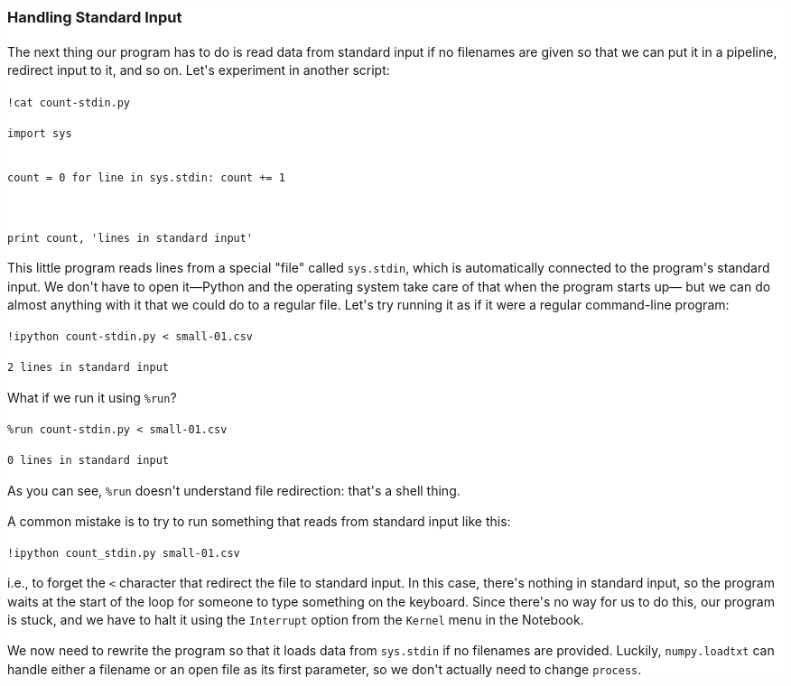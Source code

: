 ### Handling Standard Input


<div class="">
<p>The next thing our program has to do is read data from standard input if no filenames are given
so that we can put it in a pipeline,
redirect input to it,
and so on.
Let&#39;s experiment in another script:</p>
</div>


<pre class="in"><code>!cat count-stdin.py</code></pre>

<div class="out"><pre class='out'><code>import sys

count = 0
for line in sys.stdin:
    count += 1

print count, &#39;lines in standard input&#39;
</code></pre></div>


<div class="">
<p>This little program reads lines from a special &quot;file&quot; called <code>sys.stdin</code>,
which is automatically connected to the program&#39;s standard input.
We don&#39;t have to open it&mdash;Python and the operating system
take care of that when the program starts up&mdash;
but we can do almost anything with it that we could do to a regular file.
Let&#39;s try running it as if it were a regular command-line program:</p>
</div>


<pre class="in"><code>!ipython count-stdin.py &lt; small-01.csv</code></pre>

<div class="out"><pre class='out'><code>2 lines in standard input
</code></pre></div>


<div class="">
<p>What if we run it using <code>%run</code>?</p>
</div>


<pre class="in"><code>%run count-stdin.py &lt; small-01.csv</code></pre>

<div class="out"><pre class='out'><code>0 lines in standard input
</code></pre></div>


<div class="">
<p>As you can see,
<code>%run</code> doesn&#39;t understand file redirection:
that&#39;s a shell thing.</p>
<p>A common mistake is to try to run something that reads from standard input like this:</p>
<pre><code>!ipython count_stdin.py small-01.csv
</code></pre><p>i.e., to forget the <code>&lt;</code> character that redirect the file to standard input.
In this case,
there&#39;s nothing in standard input,
so the program waits at the start of the loop for someone to type something on the keyboard.
Since there&#39;s no way for us to do this,
our program is stuck,
and we have to halt it using the <code>Interrupt</code> option from the <code>Kernel</code> menu in the Notebook.</p>
<p>We now need to rewrite the program so that it loads data from <code>sys.stdin</code> if no filenames are provided.
Luckily,
<code>numpy.loadtxt</code> can handle either a filename or an open file as its first parameter,
so we don&#39;t actually need to change <code>process</code>.